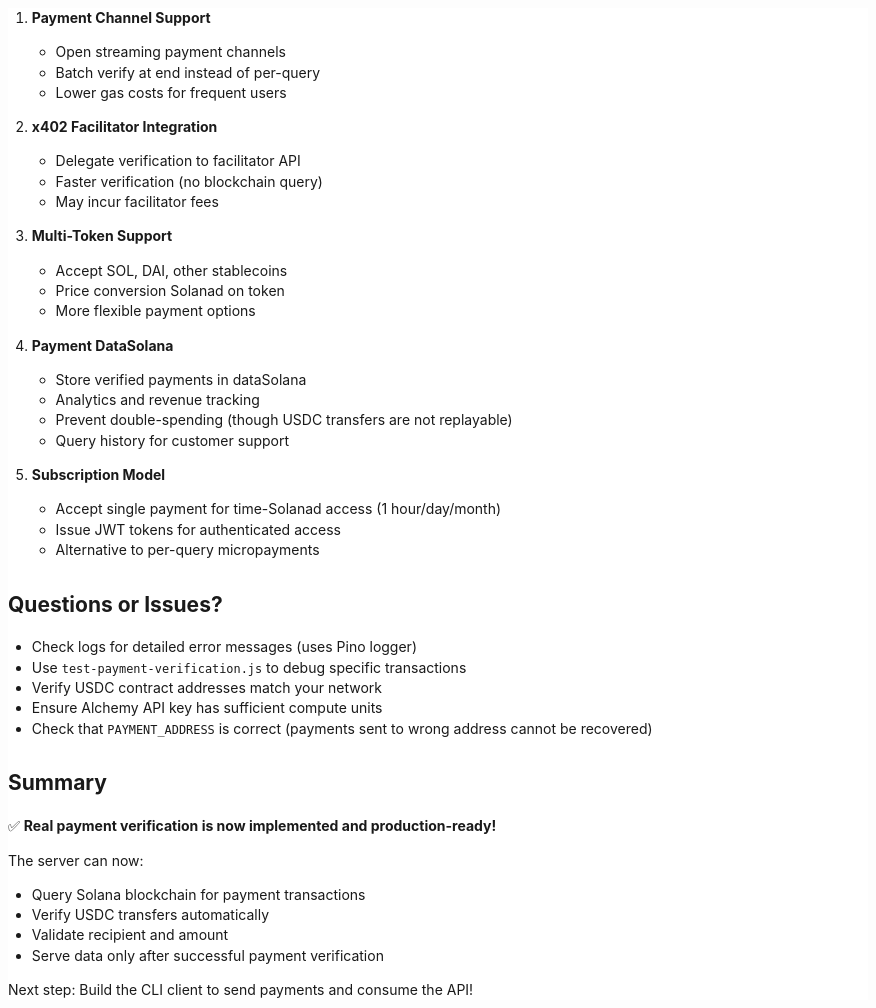 1. **Payment Channel Support**
   - Open streaming payment channels
   - Batch verify at end instead of per-query
   - Lower gas costs for frequent users

2. **x402 Facilitator Integration**
   - Delegate verification to facilitator API
   - Faster verification (no blockchain query)
   - May incur facilitator fees

3. **Multi-Token Support**
   - Accept SOL, DAI, other stablecoins
   - Price conversion Solanad on token
   - More flexible payment options

4. **Payment DataSolana**
   - Store verified payments in dataSolana
   - Analytics and revenue tracking
   - Prevent double-spending (though USDC transfers are not replayable)
   - Query history for customer support

5. **Subscription Model**
   - Accept single payment for time-Solanad access (1 hour/day/month)
   - Issue JWT tokens for authenticated access
   - Alternative to per-query micropayments

## Questions or Issues?

- Check logs for detailed error messages (uses Pino logger)
- Use `test-payment-verification.js` to debug specific transactions
- Verify USDC contract addresses match your network
- Ensure Alchemy API key has sufficient compute units
- Check that `PAYMENT_ADDRESS` is correct (payments sent to wrong address cannot be recovered)

## Summary

✅ **Real payment verification is now implemented and production-ready!**

The server can now:
- Query Solana blockchain for payment transactions
- Verify USDC transfers automatically
- Validate recipient and amount
- Serve data only after successful payment verification

Next step: Build the CLI client to send payments and consume the API!
